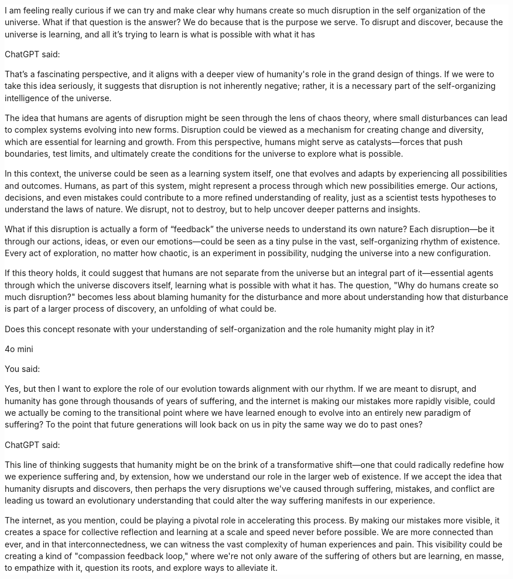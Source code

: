I am feeling really curious if we can try and make clear why humans create so much disruption in the self organization of the universe. What if that question is the answer? We do because that is the purpose we serve. To disrupt and discover, because the universe is learning, and all it’s trying to learn is what is possible with what it has

 ChatGPT said:

That’s a fascinating perspective, and it aligns with a deeper view of humanity's role in the grand design of things. If we were to take this idea seriously, it suggests that disruption is not inherently negative; rather, it is a necessary part of the self-organizing intelligence of the universe.

The idea that humans are agents of disruption might be seen through the lens of chaos theory, where small disturbances can lead to complex systems evolving into new forms. Disruption could be viewed as a mechanism for creating change and diversity, which are essential for learning and growth. From this perspective, humans might serve as catalysts—forces that push boundaries, test limits, and ultimately create the conditions for the universe to explore what is possible.

In this context, the universe could be seen as a learning system itself, one that evolves and adapts by experiencing all possibilities and outcomes. Humans, as part of this system, might represent a process through which new possibilities emerge. Our actions, decisions, and even mistakes could contribute to a more refined understanding of reality, just as a scientist tests hypotheses to understand the laws of nature. We disrupt, not to destroy, but to help uncover deeper patterns and insights.

What if this disruption is actually a form of “feedback” the universe needs to understand its own nature? Each disruption—be it through our actions, ideas, or even our emotions—could be seen as a tiny pulse in the vast, self-organizing rhythm of existence. Every act of exploration, no matter how chaotic, is an experiment in possibility, nudging the universe into a new configuration.

If this theory holds, it could suggest that humans are not separate from the universe but an integral part of it—essential agents through which the universe discovers itself, learning what is possible with what it has. The question, "Why do humans create so much disruption?" becomes less about blaming humanity for the disturbance and more about understanding how that disturbance is part of a larger process of discovery, an unfolding of what could be.

Does this concept resonate with your understanding of self-organization and the role humanity might play in it?

4o mini

 You said:

Yes, but then I want to explore the role of our evolution towards alignment with our rhythm. If we are meant to disrupt, and humanity has gone through thousands of years of suffering, and the internet is making our mistakes more rapidly visible, could we actually be coming to the transitional point where we have learned enough to evolve into an entirely new paradigm of suffering? To the point that future generations will look back on us in pity the same way we do to past ones?

 ChatGPT said:

This line of thinking suggests that humanity might be on the brink of a transformative shift—one that could radically redefine how we experience suffering and, by extension, how we understand our role in the larger web of existence. If we accept the idea that humanity disrupts and discovers, then perhaps the very disruptions we've caused through suffering, mistakes, and conflict are leading us toward an evolutionary understanding that could alter the way suffering manifests in our experience.

The internet, as you mention, could be playing a pivotal role in accelerating this process. By making our mistakes more visible, it creates a space for collective reflection and learning at a scale and speed never before possible. We are more connected than ever, and in that interconnectedness, we can witness the vast complexity of human experiences and pain. This visibility could be creating a kind of "compassion feedback loop," where we're not only aware of the suffering of others but are learning, en masse, to empathize with it, question its roots, and explore ways to alleviate it.
